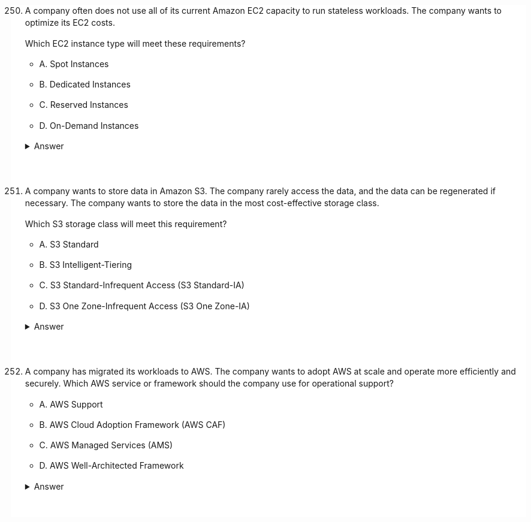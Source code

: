 250. A company often does not use all of its current Amazon EC2 capacity to run stateless workloads. The company wants to optimize its EC2 costs.

      Which EC2 instance type will meet these requirements?

      
      - A. Spot Instances 
        
      - B. Dedicated Instances 
        
      - C. Reserved Instances 
        
      - D. On-Demand Instances 
        
      
      <details markdown=1><summary markdown='span'>Answer</summary>
        Correct answer: A
        <br/>
        <span style="background-color:green; color:white; border-radius:7%; padding:2px">Most voted: A.</span>
      </details>
      <br/></br>
  
251. A company wants to store data in Amazon S3. The company rarely access the data, and the data can be regenerated if necessary. The company wants to store the data in the most cost-effective storage class.

      Which S3 storage class will meet this requirement?

      
      - A. S3 Standard 
        
      - B. S3 Intelligent-Tiering 
        
      - C. S3 Standard-Infrequent Access (S3 Standard-IA) 
        
      - D. S3 One Zone-Infrequent Access (S3 One Zone-IA) 
        
      
      <details markdown=1><summary markdown='span'>Answer</summary>
        Correct answer: D
        <br/>
        <span style="background-color:green; color:white; border-radius:7%; padding:2px">Most voted: D.</span>
      </details>
      <br/></br>
  
252. A company has migrated its workloads to AWS. The company wants to adopt AWS at scale and operate more efficiently and securely. Which AWS service or framework should the company use for operational support?

      
      - A. AWS Support 
        
      - B. AWS Cloud Adoption Framework (AWS CAF) 
        
      - C. AWS Managed Services (AMS) 
        
      - D. AWS Well-Architected Framework 
        
      
      <details markdown=1><summary markdown='span'>Answer</summary>
        Correct answer: C
        <br/>
        <span style="background-color:green; color:white; border-radius:7%; padding:2px">Most voted: C.</span>
      </details>
      <br/></br>
  